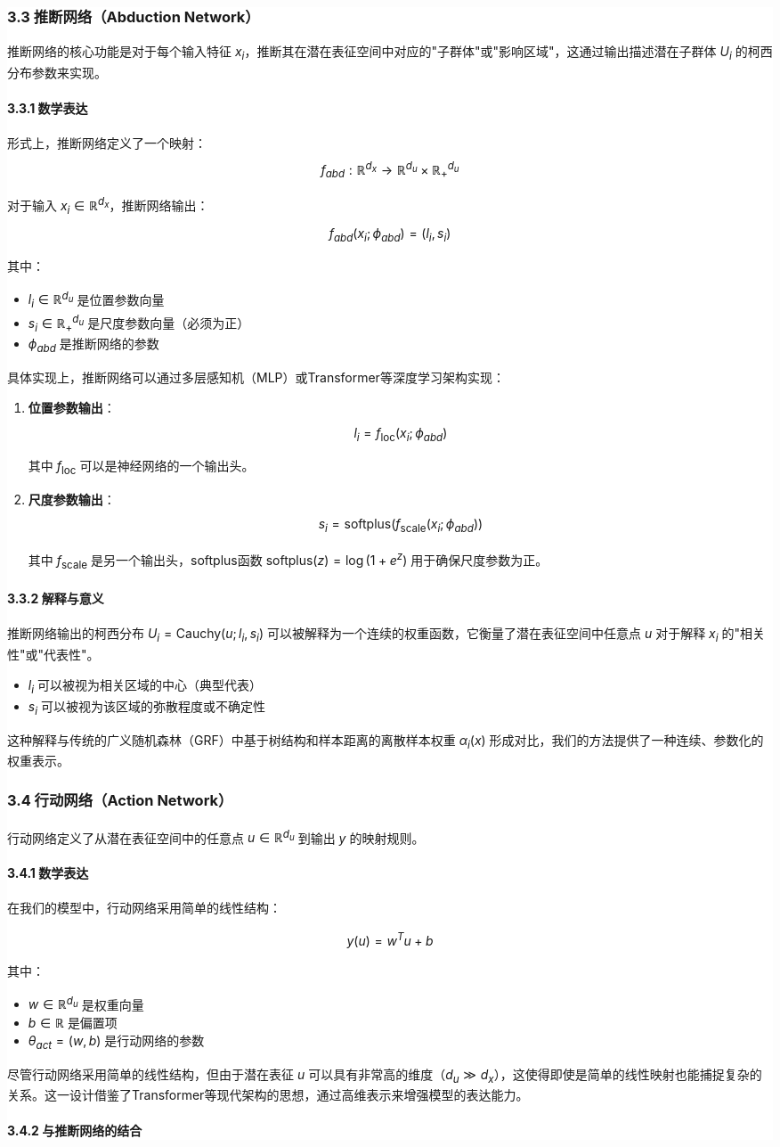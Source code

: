 ### 3.3 推断网络（Abduction Network）

推断网络的核心功能是对于每个输入特征 $x_i$，推断其在潜在表征空间中对应的"子群体"或"影响区域"，这通过输出描述潜在子群体 $U_i$ 的柯西分布参数来实现。

#### 3.3.1 数学表达

形式上，推断网络定义了一个映射：
$$f_{abd}: \mathbb{R}^{d_x} \rightarrow \mathbb{R}^{d_u} \times \mathbb{R}^{d_u}_{+}$$

对于输入 $x_i \in \mathbb{R}^{d_x}$，推断网络输出：
$$f_{abd}(x_i; \phi_{abd}) = (l_i, s_i)$$

其中：
- $l_i \in \mathbb{R}^{d_u}$ 是位置参数向量
- $s_i \in \mathbb{R}^{d_u}_{+}$ 是尺度参数向量（必须为正）
- $\phi_{abd}$ 是推断网络的参数

具体实现上，推断网络可以通过多层感知机（MLP）或Transformer等深度学习架构实现：

1. **位置参数输出**：
   $$l_i = f_{\text{loc}}(x_i; \phi_{abd})$$
   
   其中 $f_{\text{loc}}$ 可以是神经网络的一个输出头。

2. **尺度参数输出**：
   $$s_i = \text{softplus}(f_{\text{scale}}(x_i; \phi_{abd}))$$
   
   其中 $f_{\text{scale}}$ 是另一个输出头，softplus函数 $\text{softplus}(z) = \log(1 + e^z)$ 用于确保尺度参数为正。

#### 3.3.2 解释与意义

推断网络输出的柯西分布 $U_i = \text{Cauchy}(u; l_i, s_i)$ 可以被解释为一个连续的权重函数，它衡量了潜在表征空间中任意点 $u$ 对于解释 $x_i$ 的"相关性"或"代表性"。

- $l_i$ 可以被视为相关区域的中心（典型代表）
- $s_i$ 可以被视为该区域的弥散程度或不确定性

这种解释与传统的广义随机森林（GRF）中基于树结构和样本距离的离散样本权重 $\alpha_i(x)$ 形成对比，我们的方法提供了一种连续、参数化的权重表示。

### 3.4 行动网络（Action Network）

行动网络定义了从潜在表征空间中的任意点 $u \in \mathbb{R}^{d_u}$ 到输出 $y$ 的映射规则。

#### 3.4.1 数学表达

在我们的模型中，行动网络采用简单的线性结构：

$$y(u) = w^T u + b$$

其中：
- $w \in \mathbb{R}^{d_u}$ 是权重向量
- $b \in \mathbb{R}$ 是偏置项
- $\theta_{act} = (w, b)$ 是行动网络的参数

尽管行动网络采用简单的线性结构，但由于潜在表征 $u$ 可以具有非常高的维度（$d_u \gg d_x$），这使得即使是简单的线性映射也能捕捉复杂的关系。这一设计借鉴了Transformer等现代架构的思想，通过高维表示来增强模型的表达能力。

#### 3.4.2 与推断网络的结合
